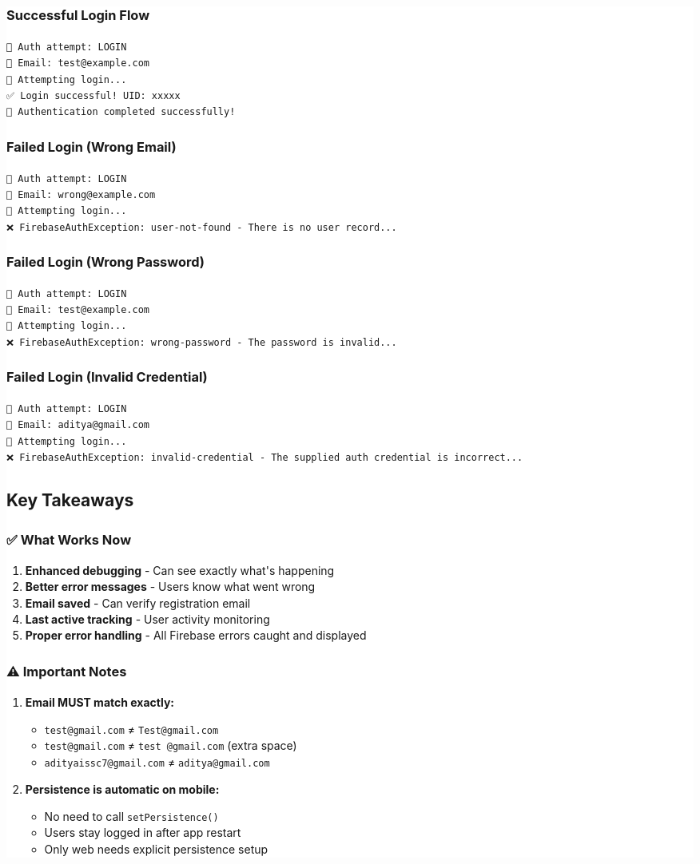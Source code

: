 ### Successful Login Flow
```
🔐 Auth attempt: LOGIN
📧 Email: test@example.com
🔑 Attempting login...
✅ Login successful! UID: xxxxx
🎉 Authentication completed successfully!
```

### Failed Login (Wrong Email)
```
🔐 Auth attempt: LOGIN
📧 Email: wrong@example.com
🔑 Attempting login...
❌ FirebaseAuthException: user-not-found - There is no user record...
```

### Failed Login (Wrong Password)
```
🔐 Auth attempt: LOGIN
📧 Email: test@example.com
🔑 Attempting login...
❌ FirebaseAuthException: wrong-password - The password is invalid...
```

### Failed Login (Invalid Credential)
```
🔐 Auth attempt: LOGIN
📧 Email: aditya@gmail.com
🔑 Attempting login...
❌ FirebaseAuthException: invalid-credential - The supplied auth credential is incorrect...
```

## Key Takeaways

### ✅ What Works Now
1. **Enhanced debugging** - Can see exactly what's happening
2. **Better error messages** - Users know what went wrong
3. **Email saved** - Can verify registration email
4. **Last active tracking** - User activity monitoring
5. **Proper error handling** - All Firebase errors caught and displayed

### ⚠️ Important Notes

1. **Email MUST match exactly:**
   - `test@gmail.com` ≠ `Test@gmail.com`
   - `test@gmail.com` ≠ `test @gmail.com` (extra space)
   - `adityaissc7@gmail.com` ≠ `aditya@gmail.com`

2. **Persistence is automatic on mobile:**
   - No need to call `setPersistence()`
   - Users stay logged in after app restart
   - Only web needs explicit persistence setup
